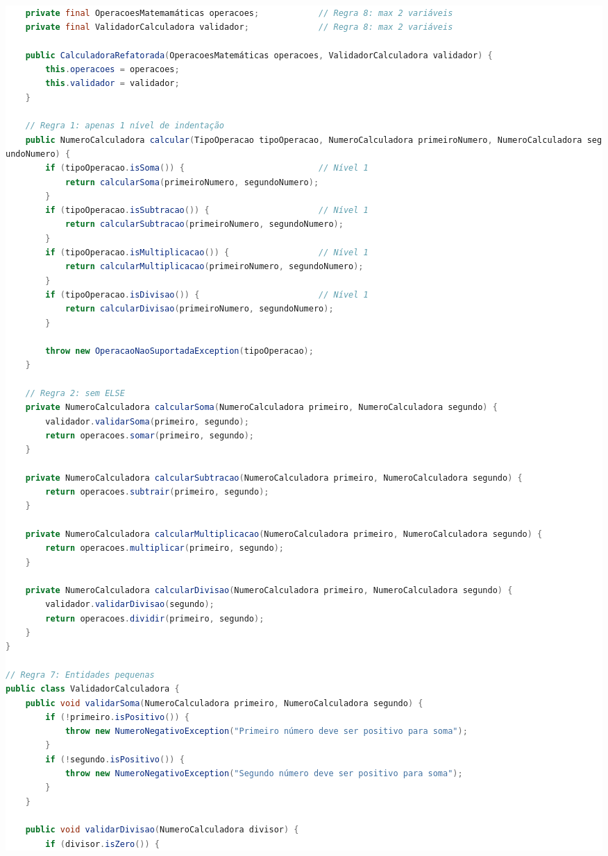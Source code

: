 ```java
    private final OperacoesMatemamáticas operacoes;            // Regra 8: max 2 variáveis
    private final ValidadorCalculadora validador;              // Regra 8: max 2 variáveis
    
    public CalculadoraRefatorada(OperacoesMatemáticas operacoes, ValidadorCalculadora validador) {
        this.operacoes = operacoes;
        this.validador = validador;
    }
    
    // Regra 1: apenas 1 nível de indentação
    public NumeroCalculadora calcular(TipoOperacao tipoOperacao, NumeroCalculadora primeiroNumero, NumeroCalculadora segundoNumero) {
        if (tipoOperacao.isSoma()) {                           // Nível 1
            return calcularSoma(primeiroNumero, segundoNumero);
        }
        if (tipoOperacao.isSubtracao()) {                      // Nível 1
            return calcularSubtracao(primeiroNumero, segundoNumero);
        }
        if (tipoOperacao.isMultiplicacao()) {                  // Nível 1
            return calcularMultiplicacao(primeiroNumero, segundoNumero);
        }
        if (tipoOperacao.isDivisao()) {                        // Nível 1
            return calcularDivisao(primeiroNumero, segundoNumero);
        }
        
        throw new OperacaoNaoSuportadaException(tipoOperacao);
    }
    
    // Regra 2: sem ELSE
    private NumeroCalculadora calcularSoma(NumeroCalculadora primeiro, NumeroCalculadora segundo) {
        validador.validarSoma(primeiro, segundo);
        return operacoes.somar(primeiro, segundo);
    }
    
    private NumeroCalculadora calcularSubtracao(NumeroCalculadora primeiro, NumeroCalculadora segundo) {
        return operacoes.subtrair(primeiro, segundo);
    }
    
    private NumeroCalculadora calcularMultiplicacao(NumeroCalculadora primeiro, NumeroCalculadora segundo) {
        return operacoes.multiplicar(primeiro, segundo);
    }
    
    private NumeroCalculadora calcularDivisao(NumeroCalculadora primeiro, NumeroCalculadora segundo) {
        validador.validarDivisao(segundo);
        return operacoes.dividir(primeiro, segundo);
    }
}

// Regra 7: Entidades pequenas
public class ValidadorCalculadora {
    public void validarSoma(NumeroCalculadora primeiro, NumeroCalculadora segundo) {
        if (!primeiro.isPositivo()) {
            throw new NumeroNegativoException("Primeiro número deve ser positivo para soma");
        }
        if (!segundo.isPositivo()) {
            throw new NumeroNegativoException("Segundo número deve ser positivo para soma");
        }
    }
    
    public void validarDivisao(NumeroCalculadora divisor) {
        if (divisor.isZero()) {
```